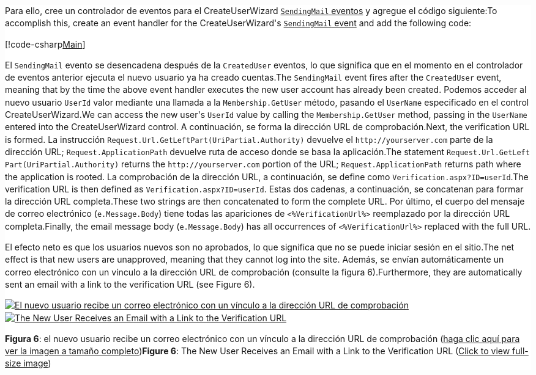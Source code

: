 <span data-ttu-id="5a097-250">Para ello, cree un controlador de eventos para el CreateUserWizard [ `SendingMail` eventos](https://msdn.microsoft.com/library/system.web.ui.webcontrols.createuserwizard.sendingmail.aspx) y agregue el código siguiente:</span><span class="sxs-lookup"><span data-stu-id="5a097-250">To accomplish this, create an event handler for the CreateUserWizard's [`SendingMail` event](https://msdn.microsoft.com/library/system.web.ui.webcontrols.createuserwizard.sendingmail.aspx) and add the following code:</span></span>

[!code-csharp[Main](unlocking-and-approving-user-accounts-cs/samples/sample4.cs)]

<span data-ttu-id="5a097-251">El `SendingMail` evento se desencadena después de la `CreatedUser` eventos, lo que significa que en el momento en el controlador de eventos anterior ejecuta el nuevo usuario ya ha creado cuentas.</span><span class="sxs-lookup"><span data-stu-id="5a097-251">The `SendingMail` event fires after the `CreatedUser` event, meaning that by the time the above event handler executes the new user account has already been created.</span></span> <span data-ttu-id="5a097-252">Podemos acceder al nuevo usuario `UserId` valor mediante una llamada a la `Membership.GetUser` método, pasando el `UserName` especificado en el control CreateUserWizard.</span><span class="sxs-lookup"><span data-stu-id="5a097-252">We can access the new user's `UserId` value by calling the `Membership.GetUser` method, passing in the `UserName` entered into the CreateUserWizard control.</span></span> <span data-ttu-id="5a097-253">A continuación, se forma la dirección URL de comprobación.</span><span class="sxs-lookup"><span data-stu-id="5a097-253">Next, the verification URL is formed.</span></span> <span data-ttu-id="5a097-254">La instrucción `Request.Url.GetLeftPart(UriPartial.Authority)` devuelve el `http://yourserver.com` parte de la dirección URL; `Request.ApplicationPath` devuelve ruta de acceso donde se basa la aplicación.</span><span class="sxs-lookup"><span data-stu-id="5a097-254">The statement `Request.Url.GetLeftPart(UriPartial.Authority)` returns the `http://yourserver.com` portion of the URL; `Request.ApplicationPath` returns path where the application is rooted.</span></span> <span data-ttu-id="5a097-255">La comprobación de la dirección URL, a continuación, se define como `Verification.aspx?ID=userId`.</span><span class="sxs-lookup"><span data-stu-id="5a097-255">The verification URL is then defined as `Verification.aspx?ID=userId`.</span></span> <span data-ttu-id="5a097-256">Estas dos cadenas, a continuación, se concatenan para formar la dirección URL completa.</span><span class="sxs-lookup"><span data-stu-id="5a097-256">These two strings are then concatenated to form the complete URL.</span></span> <span data-ttu-id="5a097-257">Por último, el cuerpo del mensaje de correo electrónico (`e.Message.Body`) tiene todas las apariciones de `<%VerificationUrl%>` reemplazado por la dirección URL completa.</span><span class="sxs-lookup"><span data-stu-id="5a097-257">Finally, the email message body (`e.Message.Body`) has all occurrences of `<%VerificationUrl%>` replaced with the full URL.</span></span>

<span data-ttu-id="5a097-258">El efecto neto es que los usuarios nuevos son no aprobados, lo que significa que no se puede iniciar sesión en el sitio.</span><span class="sxs-lookup"><span data-stu-id="5a097-258">The net effect is that new users are unapproved, meaning that they cannot log into the site.</span></span> <span data-ttu-id="5a097-259">Además, se envían automáticamente un correo electrónico con un vínculo a la dirección URL de comprobación (consulte la figura 6).</span><span class="sxs-lookup"><span data-stu-id="5a097-259">Furthermore, they are automatically sent an email with a link to the verification URL (see Figure 6).</span></span>


<span data-ttu-id="5a097-260">[![El nuevo usuario recibe un correo electrónico con un vínculo a la dirección URL de comprobación](unlocking-and-approving-user-accounts-cs/_static/image17.png)](unlocking-and-approving-user-accounts-cs/_static/image16.png)</span><span class="sxs-lookup"><span data-stu-id="5a097-260">[![The New User Receives an Email with a Link to the Verification URL](unlocking-and-approving-user-accounts-cs/_static/image17.png)](unlocking-and-approving-user-accounts-cs/_static/image16.png)</span></span>

<span data-ttu-id="5a097-261">**Figura 6**: el nuevo usuario recibe un correo electrónico con un vínculo a la dirección URL de comprobación ([haga clic aquí para ver la imagen a tamaño completo](unlocking-and-approving-user-accounts-cs/_static/image18.png))</span><span class="sxs-lookup"><span data-stu-id="5a097-261">**Figure 6**: The New User Receives an Email with a Link to the Verification URL  ([Click to view full-size image](unlocking-and-approving-user-accounts-cs/_static/image18.png))</span></span>
